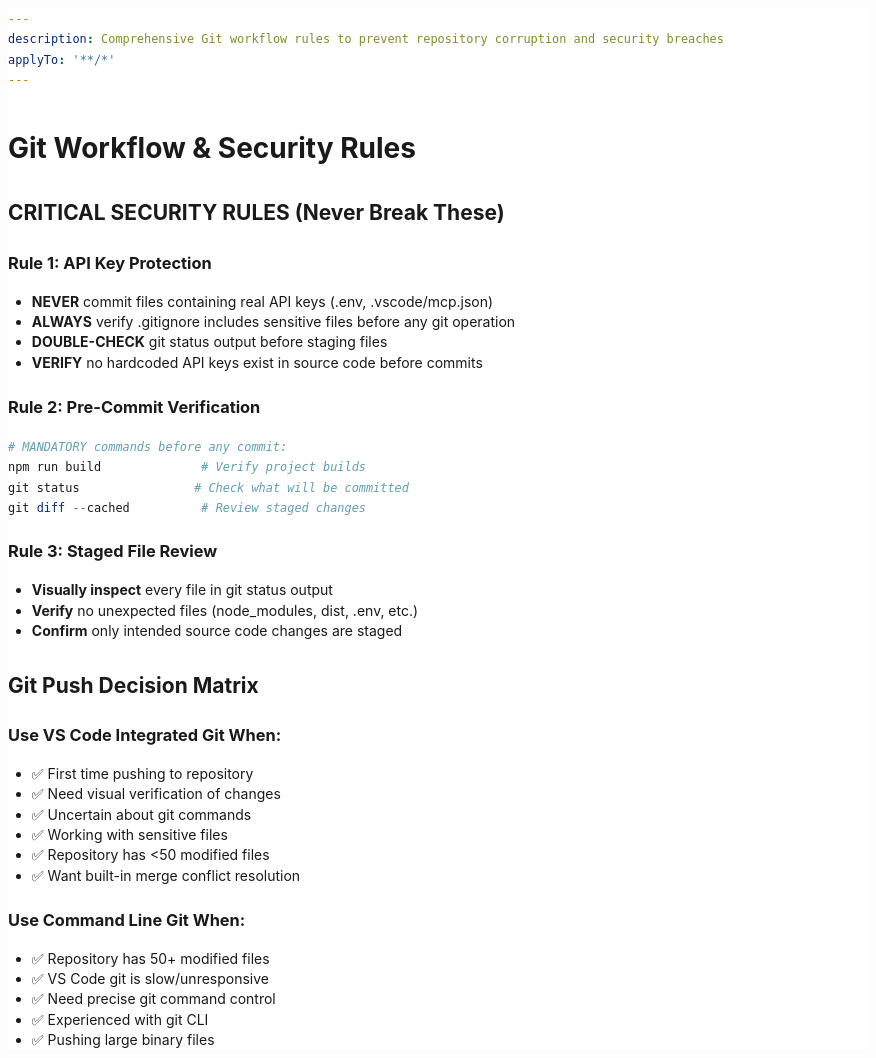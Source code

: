 ```yaml
---
description: Comprehensive Git workflow rules to prevent repository corruption and security breaches
applyTo: '**/*'
---
```


# Git Workflow & Security Rules

## CRITICAL SECURITY RULES (Never Break These)

### Rule 1: API Key Protection
- **NEVER** commit files containing real API keys (.env, .vscode/mcp.json)
- **ALWAYS** verify .gitignore includes sensitive files before any git operation
- **DOUBLE-CHECK** git status output before staging files
- **VERIFY** no hardcoded API keys exist in source code before commits

### Rule 2: Pre-Commit Verification
```powershell
# MANDATORY commands before any commit:
npm run build              # Verify project builds
git status                # Check what will be committed
git diff --cached          # Review staged changes
```

### Rule 3: Staged File Review
- **Visually inspect** every file in git status output
- **Verify** no unexpected files (node_modules, dist, .env, etc.)
- **Confirm** only intended source code changes are staged

## Git Push Decision Matrix

### Use VS Code Integrated Git When:
- ✅ First time pushing to repository
- ✅ Need visual verification of changes
- ✅ Uncertain about git commands
- ✅ Working with sensitive files
- ✅ Repository has <50 modified files
- ✅ Want built-in merge conflict resolution

### Use Command Line Git When:
- ✅ Repository has 50+ modified files
- ✅ VS Code git is slow/unresponsive
- ✅ Need precise git command control
- ✅ Experienced with git CLI
- ✅ Pushing large binary files
